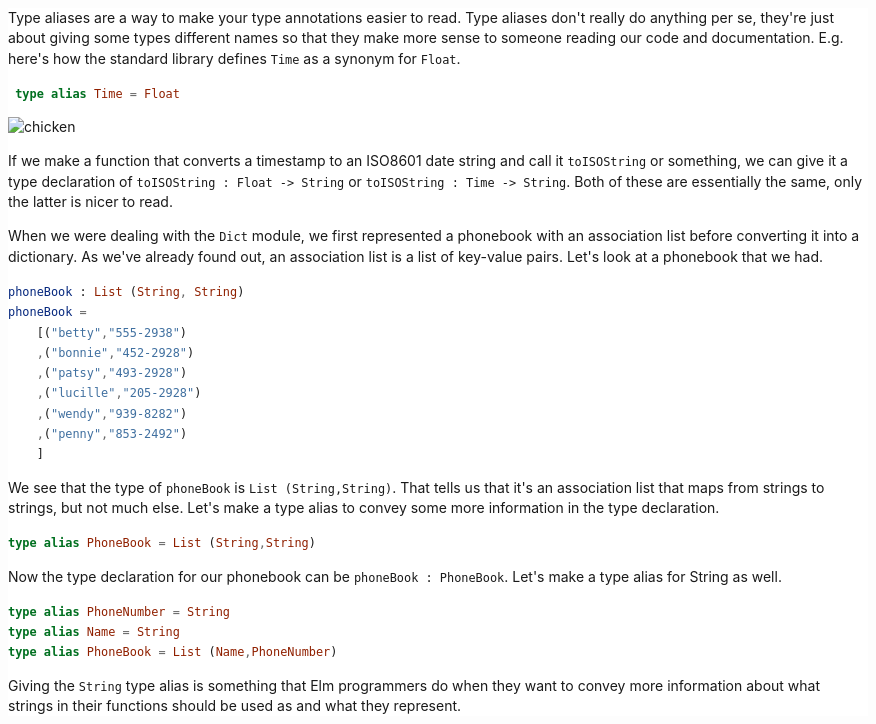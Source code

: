 Type aliases are a way to make your type annotations easier to read.
Type aliases don't really do anything per se, they're just
about giving some types different names so that they make more sense to
someone reading our code and documentation. E.g. here's how the standard
library defines `Time` as a synonym for `Float`.

```elm
 type alias Time = Float
```

![chicken](img/chicken.png)

If we make a function that converts a timestamp to an ISO8601 date string
and call it
`toISOString` or something, we can give it a type declaration of
`toISOString : Float -> String` or `toISOString : Time ->
String`. Both of these are essentially the same, only the latter is nicer
to read.

When we were dealing with the `Dict` module, we first represented a
phonebook with an association list before converting it into a dictionary. As
we've already found out, an association list is a list of key-value
pairs. Let's look at a phonebook that we had.

```elm
phoneBook : List (String, String)
phoneBook =
    [("betty","555-2938")
    ,("bonnie","452-2928")
    ,("patsy","493-2928")
    ,("lucille","205-2928")
    ,("wendy","939-8282")
    ,("penny","853-2492")
    ]
```

We see that the type of `phoneBook` is `List (String,String)`. That tells us
that it's an association list that maps from strings to strings, but not
much else. Let's make a type alias to convey some more information in
the type declaration.

```elm
type alias PhoneBook = List (String,String)
```

Now the type declaration for our phonebook can be `phoneBook :
PhoneBook`. Let's make a type alias for String as well.

```elm
type alias PhoneNumber = String
type alias Name = String
type alias PhoneBook = List (Name,PhoneNumber)
```

Giving the `String` type alias is something that Elm programmers do
when they want to convey more information about what strings in their
functions should be used as and what they represent.
